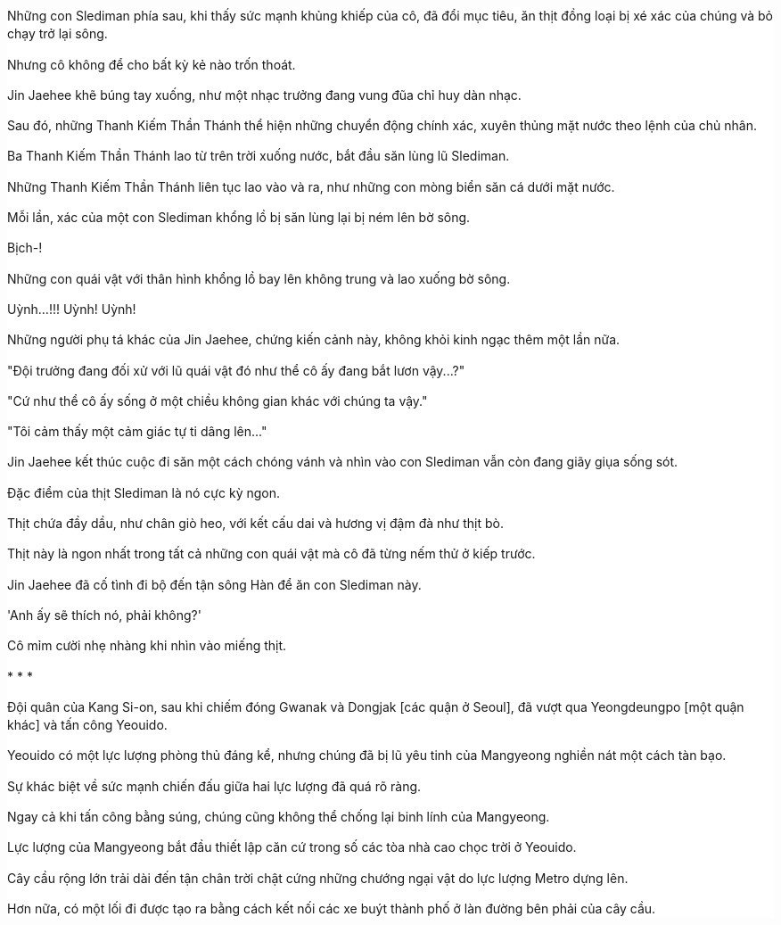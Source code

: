 Những con Slediman phía sau, khi thấy sức mạnh khủng khiếp của cô, đã đổi mục tiêu, ăn thịt đồng loại bị xé xác của chúng và bỏ chạy trở lại sông.

Nhưng cô không để cho bất kỳ kẻ nào trốn thoát.

Jin Jaehee khẽ búng tay xuống, như một nhạc trưởng đang vung đũa chỉ huy dàn nhạc.

Sau đó, những Thanh Kiếm Thần Thánh thể hiện những chuyển động chính xác, xuyên thủng mặt nước theo lệnh của chủ nhân.

Ba Thanh Kiếm Thần Thánh lao từ trên trời xuống nước, bắt đầu săn lùng lũ Slediman.

Những Thanh Kiếm Thần Thánh liên tục lao vào và ra, như những con mòng biển săn cá dưới mặt nước.

Mỗi lần, xác của một con Slediman khổng lồ bị săn lùng lại bị ném lên bờ sông.

Bịch-!

Những con quái vật với thân hình khổng lồ bay lên không trung và lao xuống bờ sông.

Uỳnh…!!! Uỳnh! Uỳnh!

Những người phụ tá khác của Jin Jaehee, chứng kiến cảnh này, không khỏi kinh ngạc thêm một lần nữa.

"Đội trưởng đang đối xử với lũ quái vật đó như thể cô ấy đang bắt lươn vậy...?"

"Cứ như thể cô ấy sống ở một chiều không gian khác với chúng ta vậy."

"Tôi cảm thấy một cảm giác tự ti dâng lên..."

Jin Jaehee kết thúc cuộc đi săn một cách chóng vánh và nhìn vào con Slediman vẫn còn đang giãy giụa sống sót.

Đặc điểm của thịt Slediman là nó cực kỳ ngon.

Thịt chứa đầy dầu, như chân giò heo, với kết cấu dai và hương vị đậm đà như thịt bò.

Thịt này là ngon nhất trong tất cả những con quái vật mà cô đã từng nếm thử ở kiếp trước.

Jin Jaehee đã cố tình đi bộ đến tận sông Hàn để ăn con Slediman này.

'Anh ấy sẽ thích nó, phải không?'

Cô mỉm cười nhẹ nhàng khi nhìn vào miếng thịt.

\* \* \*

Đội quân của Kang Si-on, sau khi chiếm đóng Gwanak và Dongjak [các quận ở Seoul], đã vượt qua Yeongdeungpo [một quận khác] và tấn công Yeouido.

Yeouido có một lực lượng phòng thủ đáng kể, nhưng chúng đã bị lũ yêu tinh của Mangyeong nghiền nát một cách tàn bạo.

Sự khác biệt về sức mạnh chiến đấu giữa hai lực lượng đã quá rõ ràng.

Ngay cả khi tấn công bằng súng, chúng cũng không thể chống lại binh lính của Mangyeong.

Lực lượng của Mangyeong bắt đầu thiết lập căn cứ trong số các tòa nhà cao chọc trời ở Yeouido.

Cây cầu rộng lớn trải dài đến tận chân trời chật cứng những chướng ngại vật do lực lượng Metro dựng lên.

Hơn nữa, có một lối đi được tạo ra bằng cách kết nối các xe buýt thành phố ở làn đường bên phải của cây cầu.
